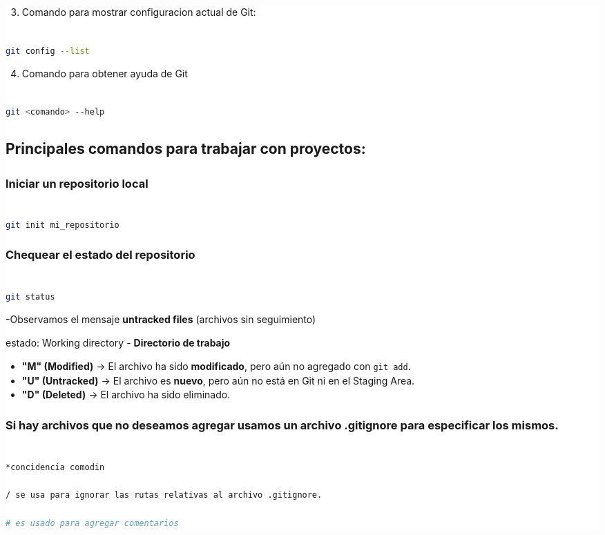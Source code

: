 3. Comando para mostrar configuracion actual de Git:

```bash

git config --list


```

4. Comando para obtener ayuda de Git

```bash

git <comando> --help

```

## Principales comandos para trabajar con proyectos:

### **Iniciar un repositorio local**

```bash

git init mi_repositorio

```

### **Chequear el estado del repositorio**

```bash

git status

```

-Observamos el mensaje **untracked files** (archivos sin seguimiento)

estado: Working directory - **Directorio de trabajo**

- **"M" (Modified)** → El archivo ha sido **modificado**, pero aún no agregado con `git add`.
- **"U" (Untracked)** → El archivo es **nuevo**, pero aún no está en Git ni en el Staging Area.
- **"D" (Deleted)** → El archivo ha sido eliminado.

### **Si hay archivos que no deseamos agregar usamos un archivo **.gitignore** para especificar los mismos.**

```bash

*concidencia comodin

/ se usa para ignorar las rutas relativas al archivo .gitignore.

# es usado para agregar comentarios


```
